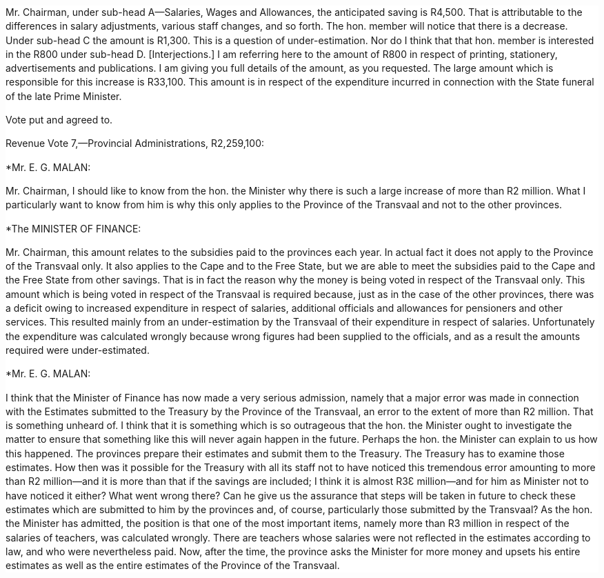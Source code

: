 <p>Mr. Chairman, under sub-head A&#x2014;Salaries, Wages and Allowances, the anticipated saving is R4,500. That is attributable to the differences in salary adjustments, various staff changes, and so forth. The hon. member will notice that there is a decrease. Under sub-head C the amount is R1,300. This is a question of under-estimation. Nor do I think that that hon. member is interested in the R800 under sub-head D. [Interjections.] I am referring here to the amount of R800 in respect of printing, stationery, advertisements and publications. I am giving you full details of the amount, as you requested. The large amount which is responsible for this increase is R33,100. This amount is in respect of the expenditure incurred in connection with the State funeral of the late Prime Minister.</p>

<p>Vote put and agreed to.</p>

<p>Revenue Vote 7,&#x2014;Provincial Administrations, R2,259,100:</p>

</speech>

<speech by="#malan">

<from>*Mr. <person refersTo="hansard_za">E. G. MALAN</person>:</from>

<p>Mr. Chairman, I should like to know from the hon. the Minister why there is such a large increase of more than R2 million. What I particularly want to know from him is why this only applies to the Province of the Transvaal and not to the other provinces.</p>

</speech>

<speech by="#minister_of_finance">

<from>*The <person refersTo="hansard_za">MINISTER OF FINANCE</person>:</from>

<p>Mr. Chairman, this amount relates to the subsidies paid to the provinces each year. In actual fact it does not apply to the Province of the Transvaal only. It also applies to the Cape and to the Free State, but we are able to meet the subsidies paid to the Cape and the Free State from other savings. That is in fact the reason why the money is being voted in respect of the Transvaal only. This amount which is being voted in respect of the Transvaal is required because, just as in the case of the other provinces, there was a deficit owing to increased expenditure in respect of salaries, additional officials and allowances for pensioners and other services. This resulted mainly from an under-estimation by the Transvaal of their expenditure in respect of salaries. Unfortunately the expenditure was calculated wrongly because wrong figures had been supplied to the officials, and as a result the amounts required were under-estimated.</p>

</speech>

<speech by="#malan">

<from>*Mr. <person refersTo="hansard_za">E. G. MALAN</person>:</from>

<p>I think that the Minister of Finance has now made a very serious admission, namely that a major error was made in connection with the Estimates submitted to the Treasury by the Province of the Transvaal, an error to the extent of more than R2 million. That is something unheard of. I think that it is something which is so outrageous that the hon. the Minister ought to investigate the matter to ensure that something like this will never again happen in the future. Perhaps the hon. the Minister can explain to us how this happened. The provinces prepare their estimates and submit them to the Treasury. The Treasury has to examine those estimates. How then was it possible for the Treasury with all its staff not to have noticed this tremendous error amounting to more than R2 million&#x2014;and it is more than that if the savings are included; I think it is almost R3Ɛ million&#x2014;and for him as Minister not to have noticed it either? What went wrong there? Can he give us the assurance that steps will be taken in future to check these estimates which are submitted to him by the provinces and, of course, particularly those submitted by the Transvaal? As the hon. the Minister has admitted, the position is that one of the most important items, namely more than R3 million in respect of the salaries of teachers, was calculated wrongly. There are teachers whose salaries were not reflected in the estimates according to law, and who were nevertheless paid. Now, after the time, the province asks the Minister for more money and upsets his entire estimates as well as the entire estimates of the Province of the Transvaal.</p>
